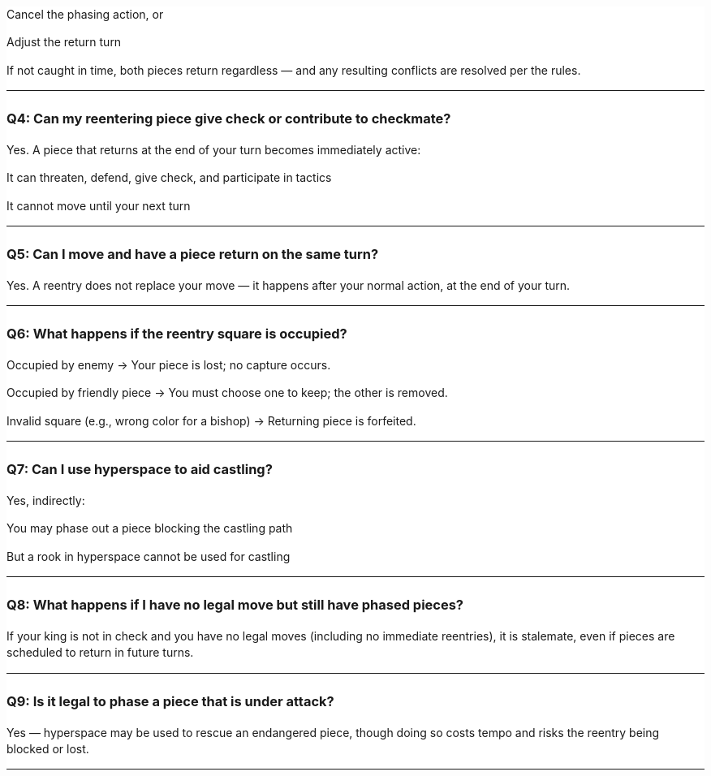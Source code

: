 Cancel the phasing action, or

Adjust the return turn

If not caught in time, both pieces return regardless — and any resulting conflicts are resolved per the rules.

---

### Q4: Can my reentering piece give check or contribute to checkmate?
Yes. A piece that returns at the end of your turn becomes immediately active:

It can threaten, defend, give check, and participate in tactics

It cannot move until your next turn

---

### Q5: Can I move and have a piece return on the same turn?
Yes. A reentry does not replace your move — it happens after your normal action, at the end of your turn.

---

### Q6: What happens if the reentry square is occupied?
Occupied by enemy → Your piece is lost; no capture occurs.

Occupied by friendly piece → You must choose one to keep; the other is removed.

Invalid square (e.g., wrong color for a bishop) → Returning piece is forfeited.

---

### Q7: Can I use hyperspace to aid castling?
Yes, indirectly:

You may phase out a piece blocking the castling path

But a rook in hyperspace cannot be used for castling

---

### Q8: What happens if I have no legal move but still have phased pieces?
If your king is not in check and you have no legal moves (including no immediate reentries), it is stalemate, even if pieces are scheduled to return in future turns.

---

### Q9: Is it legal to phase a piece that is under attack?
Yes — hyperspace may be used to rescue an endangered piece, though doing so costs tempo and risks the reentry being blocked or lost.

---